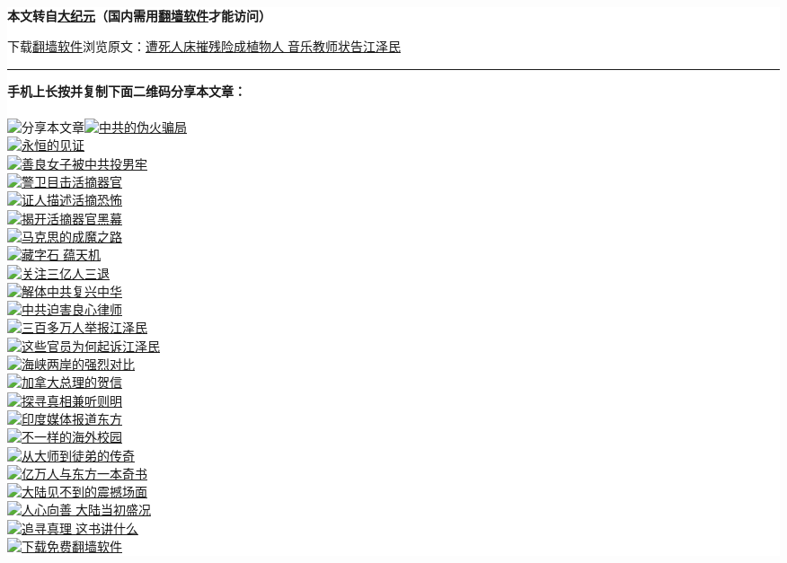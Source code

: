 <strong>本文转自<a href="https://www.epochtimes.com">大纪元</a>（国内需用<a href="https://github.com/19920513/www/blob/master/README.md#8">翻墙软件</a>才能访问）</strong><p>下载<a href="https://github.com/19920513/www/blob/master/README.md#8">翻墙软件</a>浏览原文：<a href="https://www.epochtimes.com/gb/15/7/27/n4489446.htm">遭死人床摧残险成植物人 音乐教师状告江泽民</a></p><hr>

<strong>手机上长按并复制下面二维码分享本文章：</strong><br><br><img src="https://chart.apis.google.com/chart?cht=qr&chs=240x240&choe=UTF-8&chld=M|2&chl=https://github.com/19920513/djy/blob/master/gb/15/7/27/n4489446.md%231" title="分享本文章"></td><td VALIGN=TOP><a href="https://github.com/19920513/djy/blob/master/gb/16/1/21/n4622075.md?dfh#1" target="_blank"><img src="https://raw.githubusercontent.com/19920513/djy/master/gb/300/wei-f1.jpg" title="中共的伪火骗局"  alt="中共的伪火骗局"></a><br><a href="https://github.com/19920513/www/blob/master/README.md?dfh#9" target="_blank"><img src="https://raw.githubusercontent.com/19920513/djy/master/gb/300/yong-h.jpg" title="永恒的见证"  alt="永恒的见证"></a><br><a href="https://github.com/19920513/djy/blob/master/gb/13/9/29/n3974789.md?dfh#1" target="_blank"><img src="https://raw.githubusercontent.com/19920513/djy/master/gb/300/shang-lnz.jpg" title="善良女子被中共投男牢"  alt="善良女子被中共投男牢"></a><br><a href="https://github.com/19920513/djy/blob/master/gb/16/3/16/n4663449.md?dfh#1" target="_blank"><img src="https://raw.githubusercontent.com/19920513/djy/master/gb/300/huo-z3.jpg" title="警卫目击活摘器官"  alt="警卫目击活摘器官"></a><br><a href="https://github.com/19920513/djy/blob/master/gb/16/8/7/n8177641.md?dfh#1" target="_blank"><img src="https://raw.githubusercontent.com/19920513/djy/master/gb/300/huo-z4.jpg" title="证人描述活摘恐怖"  alt="证人描述活摘恐怖"></a><br><a href="https://github.com/19920513/djy/blob/master/gb/10/4/19/n2881569.md?dfh#1" target="_blank"><img src="https://raw.githubusercontent.com/19920513/djy/master/gb/300/huo-z1.jpg" title="揭开活摘器官黑幕"  alt="揭开活摘器官黑幕"></a><br><a href="https://github.com/19920513/djy/blob/master/gb/10/11/7/n3077476.md?dfh#1" target="_blank"><img src="https://raw.githubusercontent.com/19920513/djy/master/gb/300/ma-ks.jpg" title="马克思的成魔之路"  alt="马克思的成魔之路"></a><br><a href="https://github.com/19920513/djy/blob/master/gb/14/6/9/n4173977.md?dfh#1" target="_blank"><img src="https://raw.githubusercontent.com/19920513/djy/master/gb/300/chang-zs.jpg" title="藏字石 蕴天机"  alt="藏字石 蕴天机"></a><br><a href="https://github.com/19920513/djy/blob/master/gb/18/5/10/n10381511.md?dfh#1" target="_blank"><img src="https://raw.githubusercontent.com/19920513/djy/master/gb/300/st1.jpg" title="关注三亿人三退"  alt="关注三亿人三退"></a><br><a href="https://github.com/19920513/djy/blob/master/gb/18/3/21/n10237682.md?dfh#1" target="_blank"><img src="https://raw.githubusercontent.com/19920513/djy/master/gb/300/jie-t.jpg" title="解体中共复兴中华"  alt="解体中共复兴中华"></a><br><a href="https://github.com/19920513/djy/blob/master/gb/9/2/9/n2422991.md?dfh#1" target="_blank"><img src="https://raw.githubusercontent.com/19920513/djy/master/gb/300/gao-zs.jpg" title="中共迫害良心律师"  alt="中共迫害良心律师"></a><br><a href="https://github.com/19920513/djy/blob/master/gb/18/12/9/n10900044.md?dfh#1" target="_blank"><img src="https://raw.githubusercontent.com/19920513/djy/master/gb/300/sj1.jpg" title="三百多万人举报江泽民"  alt="三百多万人举报江泽民"></a><br><a href="https://github.com/19920513/djy/blob/master/gb/18/8/28/n10672014.md?dfh#1" target="_blank"><img src="https://raw.githubusercontent.com/19920513/djy/master/gb/300/sj2.jpg" title="这些官员为何起诉江泽民"  alt="这些官员为何起诉江泽民"></a><br><a href="https://github.com/19920513/djy/blob/master/gb/8/12/18/n2367165.md?dfh#1" target="_blank"><img src="https://raw.githubusercontent.com/19920513/djy/master/gb/300/liangan.jpg" title="海峡两岸的强烈对比"  alt="海峡两岸的强烈对比"></a><br><a href="https://github.com/19920513/djy/blob/master/gb/15/12/10/n4593139.md?dfh#1" target="_blank"><img src="https://raw.githubusercontent.com/19920513/djy/master/gb/300/jia-ndzl.jpg" title="加拿大总理的贺信"  alt="加拿大总理的贺信"></a><br><a href="https://github.com/19920513/djy/blob/master/gb/11/6/17/n3289382.md?dfh#1" target="_blank"><img src="https://raw.githubusercontent.com/19920513/djy/master/gb/300/xiao-wd.jpg" title="探寻真相兼听则明"  alt="探寻真相兼听则明"></a><br><a href="https://github.com/19920513/djy/blob/master/gb/18/10/27/n10812623.md?dfh#1" target="_blank"><img src="https://raw.githubusercontent.com/19920513/djy/master/gb/300/yindu.jpg" title="印度媒体报道东方"  alt="印度媒体报道东方"></a><br><a href="https://github.com/19920513/djy/blob/master/gb/18/6/9/n10469652.md?dfh#1" target="_blank"><img src="https://raw.githubusercontent.com/19920513/djy/master/gb/300/xie-j.jpg" title="不一样的海外校园"  alt="不一样的海外校园"></a><br><a href="https://github.com/19920513/djy/blob/master/gb/7/4/5/n1669415.md?dfh#1" target="_blank"><img src="https://raw.githubusercontent.com/19920513/djy/master/gb/300/li-up.jpg" title="从大师到徒弟的传奇"  alt="从大师到徒弟的传奇"></a><br><a href="https://github.com/19920513/djy/blob/master/gb/17/5/26/n9191512.md?dfh#1" target="_blank"><img src="https://raw.githubusercontent.com/19920513/djy/master/gb/300/zfl2.jpg" title="亿万人与东方一本奇书"  alt="亿万人与东方一本奇书"></a><br><a href="https://github.com/19920513/djy/blob/master/gb/13/11/27/n4020290.md?dfh#1" target="_blank"><img src="https://raw.githubusercontent.com/19920513/djy/master/gb/300/zhen-h.jpg" title="大陆见不到的震撼场面"  alt="大陆见不到的震撼场面"></a><br><a href="https://github.com/19920513/djy/blob/master/gb/15/7/17/n4482910.md?dfh#1" target="_blank"><img src="https://raw.githubusercontent.com/19920513/djy/master/gb/300/dalu-sk.jpg" title="人心向善 大陆当初盛况"  alt="人心向善 大陆当初盛况"></a><br><a href="https://github.com/19920513/djy/blob/master/gb/19/1/5/n10955468.md?dfh#1" target="_blank"><img src="https://raw.githubusercontent.com/19920513/djy/master/gb/300/zfl1.jpg" title="追寻真理 这书讲什么"  alt="追寻真理 这书讲什么"></a><br><a href="https://github.com/19920513/www/blob/master/README.md?dfh#1" target="_blank"><img src="https://raw.githubusercontent.com/19920513/djy/master/gb/300/fq1.jpg" title="下载免费翻墙软件"  alt="下载免费翻墙软件"></a><br></td></tr></table>
